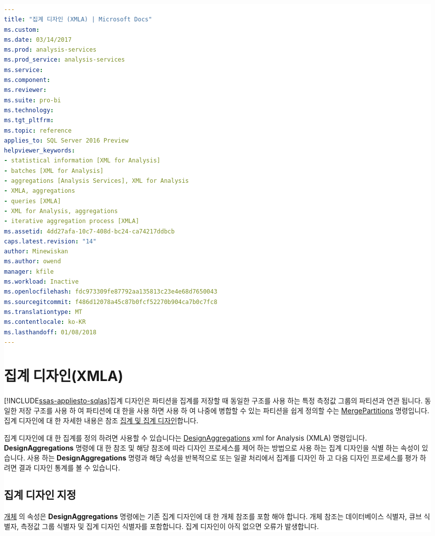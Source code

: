 ```yaml
---
title: "집계 디자인 (XMLA) | Microsoft Docs"
ms.custom: 
ms.date: 03/14/2017
ms.prod: analysis-services
ms.prod_service: analysis-services
ms.service: 
ms.component: 
ms.reviewer: 
ms.suite: pro-bi
ms.technology: 
ms.tgt_pltfrm: 
ms.topic: reference
applies_to: SQL Server 2016 Preview
helpviewer_keywords:
- statistical information [XML for Analysis]
- batches [XML for Analysis]
- aggregations [Analysis Services], XML for Analysis
- XMLA, aggregations
- queries [XMLA]
- XML for Analysis, aggregations
- iterative aggregation process [XMLA]
ms.assetid: 4dd27afa-10c7-408d-bc24-ca74217ddbcb
caps.latest.revision: "14"
author: Minewiskan
ms.author: owend
manager: kfile
ms.workload: Inactive
ms.openlocfilehash: fdc973309fe87792aa135813c23e4e68d7650043
ms.sourcegitcommit: f486d12078a45c87b0fcf52270b904ca7b0c7fc8
ms.translationtype: MT
ms.contentlocale: ko-KR
ms.lasthandoff: 01/08/2018
---
```

# <a name="designing-aggregations-xmla"></a>집계 디자인(XMLA)
[!INCLUDE[ssas-appliesto-sqlas](../../includes/ssas-appliesto-sqlas.md)]집계 디자인은 파티션을 집계를 저장할 때 동일한 구조를 사용 하는 특정 측정값 그룹의 파티션과 연관 됩니다. 동일한 저장 구조를 사용 하 여 파티션에 대 한을 사용 하면 사용 하 여 나중에 병합할 수 있는 파티션을 쉽게 정의할 수는 [MergePartitions](../../analysis-services/xmla/xml-elements-commands/mergepartitions-element-xmla.md) 명령입니다. 집계 디자인에 대 한 자세한 내용은 참조 [집계 및 집계 디자인](../../analysis-services/multidimensional-models-olap-logical-cube-objects/aggregations-and-aggregation-designs.md)합니다.  
  
 집계 디자인에 대 한 집계를 정의 하려면 사용할 수 있습니다는 [DesignAggregations](../../analysis-services/xmla/xml-elements-commands/designaggregations-element-xmla.md) xml for Analysis (XMLA) 명령입니다. **DesignAggregations** 명령에 대 한 참조 및 해당 참조에 따라 디자인 프로세스를 제어 하는 방법으로 사용 하는 집계 디자인을 식별 하는 속성이 있습니다. 사용 하는 **DesignAggregations** 명령과 해당 속성을 반복적으로 또는 일괄 처리에서 집계를 디자인 하 고 다음 디자인 프로세스를 평가 하려면 결과 디자인 통계를 볼 수 있습니다.  
  
## <a name="specifying-an-aggregation-design"></a>집계 디자인 지정  
 [개체](../../analysis-services/xmla/xml-elements-properties/object-element-xmla.md) 의 속성은 **DesignAggregations** 명령에는 기존 집계 디자인에 대 한 개체 참조를 포함 해야 합니다. 개체 참조는 데이터베이스 식별자, 큐브 식별자, 측정값 그룹 식별자 및 집계 디자인 식별자를 포함합니다. 집계 디자인이 아직 없으면 오류가 발생합니다.  
  